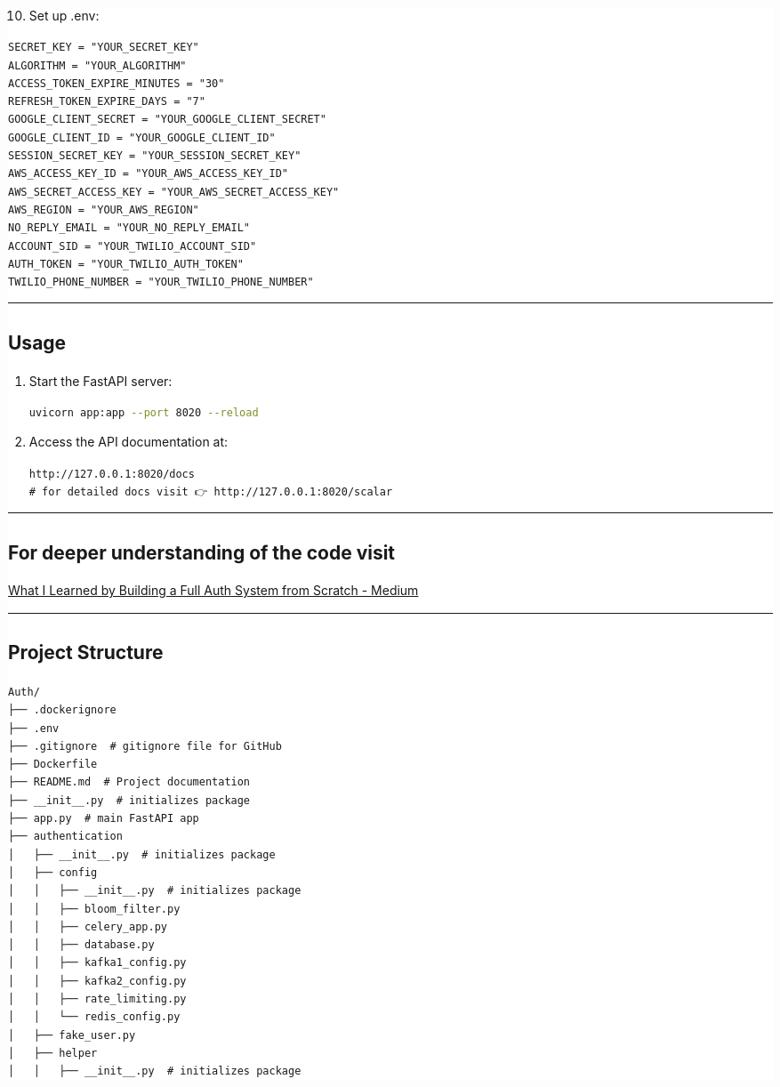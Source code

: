 
10. Set up .env:
```plaintext
SECRET_KEY = "YOUR_SECRET_KEY"
ALGORITHM = "YOUR_ALGORITHM"
ACCESS_TOKEN_EXPIRE_MINUTES = "30" 
REFRESH_TOKEN_EXPIRE_DAYS = "7"
GOOGLE_CLIENT_SECRET = "YOUR_GOOGLE_CLIENT_SECRET"
GOOGLE_CLIENT_ID = "YOUR_GOOGLE_CLIENT_ID"
SESSION_SECRET_KEY = "YOUR_SESSION_SECRET_KEY"
AWS_ACCESS_KEY_ID = "YOUR_AWS_ACCESS_KEY_ID"
AWS_SECRET_ACCESS_KEY = "YOUR_AWS_SECRET_ACCESS_KEY"
AWS_REGION = "YOUR_AWS_REGION"
NO_REPLY_EMAIL = "YOUR_NO_REPLY_EMAIL"
ACCOUNT_SID = "YOUR_TWILIO_ACCOUNT_SID"
AUTH_TOKEN = "YOUR_TWILIO_AUTH_TOKEN"
TWILIO_PHONE_NUMBER = "YOUR_TWILIO_PHONE_NUMBER"
```
---

## Usage

1. Start the FastAPI server:
   ```bash
   uvicorn app:app --port 8020 --reload
   ```
2. Access the API documentation at:
   ```
   http://127.0.0.1:8020/docs
   # for detailed docs visit 👉 http://127.0.0.1:8020/scalar
   ```

---
## For deeper understanding of the code visit
[What I Learned by Building a Full Auth System from Scratch - Medium](https://medium.com/@madhurprakash2005/what-i-learned-by-building-a-full-auth-system-from-scratch-654de5b8fb37)

---

## Project Structure

```plaintext
Auth/
├── .dockerignore
├── .env
├── .gitignore  # gitignore file for GitHub
├── Dockerfile
├── README.md  # Project documentation
├── __init__.py  # initializes package
├── app.py  # main FastAPI app
├── authentication
│   ├── __init__.py  # initializes package
│   ├── config
│   │   ├── __init__.py  # initializes package
│   │   ├── bloom_filter.py
│   │   ├── celery_app.py
│   │   ├── database.py
│   │   ├── kafka1_config.py
│   │   ├── kafka2_config.py
│   │   ├── rate_limiting.py
│   │   └── redis_config.py
│   ├── fake_user.py
│   ├── helper
│   │   ├── __init__.py  # initializes package
```